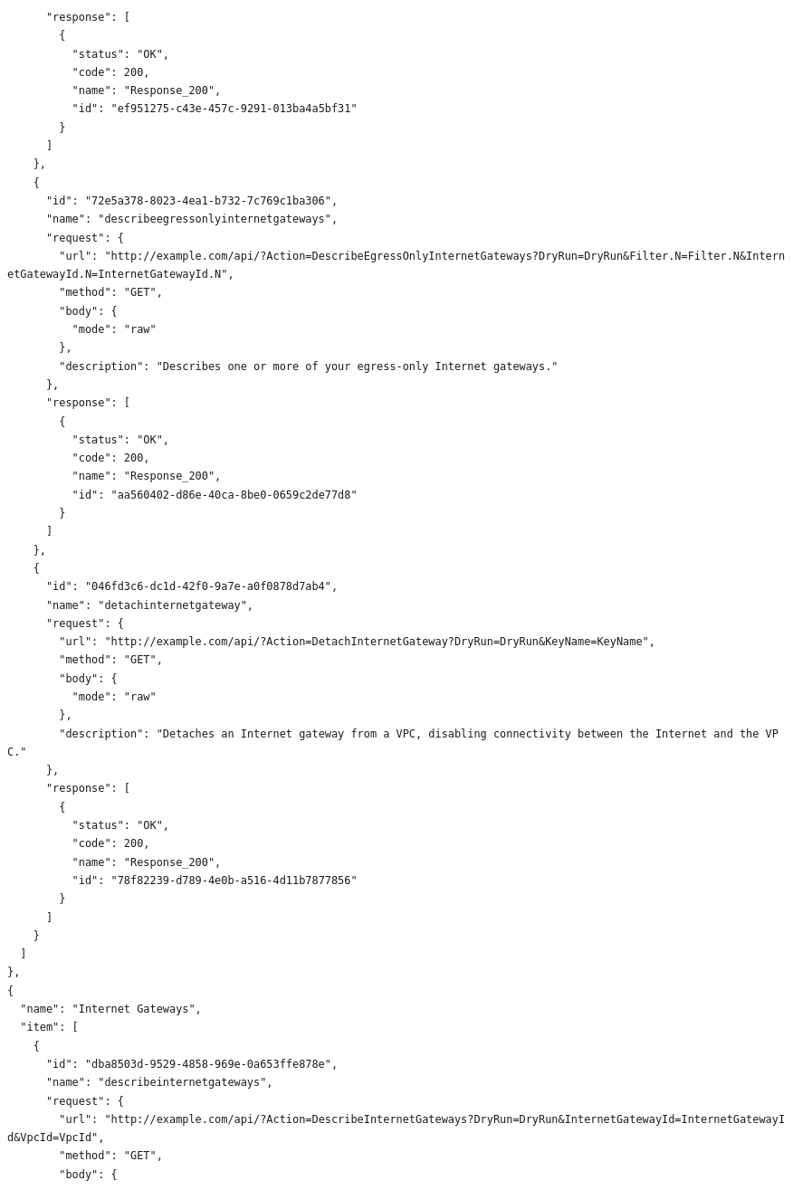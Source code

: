           "response": [
            {
              "status": "OK",
              "code": 200,
              "name": "Response_200",
              "id": "ef951275-c43e-457c-9291-013ba4a5bf31"
            }
          ]
        },
        {
          "id": "72e5a378-8023-4ea1-b732-7c769c1ba306",
          "name": "describeegressonlyinternetgateways",
          "request": {
            "url": "http://example.com/api/?Action=DescribeEgressOnlyInternetGateways?DryRun=DryRun&Filter.N=Filter.N&InternetGatewayId.N=InternetGatewayId.N",
            "method": "GET",
            "body": {
              "mode": "raw"
            },
            "description": "Describes one or more of your egress-only Internet gateways."
          },
          "response": [
            {
              "status": "OK",
              "code": 200,
              "name": "Response_200",
              "id": "aa560402-d86e-40ca-8be0-0659c2de77d8"
            }
          ]
        },
        {
          "id": "046fd3c6-dc1d-42f0-9a7e-a0f0878d7ab4",
          "name": "detachinternetgateway",
          "request": {
            "url": "http://example.com/api/?Action=DetachInternetGateway?DryRun=DryRun&KeyName=KeyName",
            "method": "GET",
            "body": {
              "mode": "raw"
            },
            "description": "Detaches an Internet gateway from a VPC, disabling connectivity between the Internet and the VPC."
          },
          "response": [
            {
              "status": "OK",
              "code": 200,
              "name": "Response_200",
              "id": "78f82239-d789-4e0b-a516-4d11b7877856"
            }
          ]
        }
      ]
    },
    {
      "name": "Internet Gateways",
      "item": [
        {
          "id": "dba8503d-9529-4858-969e-0a653ffe878e",
          "name": "describeinternetgateways",
          "request": {
            "url": "http://example.com/api/?Action=DescribeInternetGateways?DryRun=DryRun&InternetGatewayId=InternetGatewayId&VpcId=VpcId",
            "method": "GET",
            "body": {